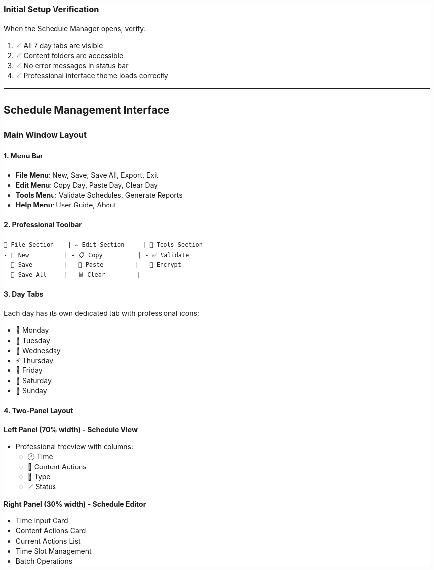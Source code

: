 ### Initial Setup Verification
When the Schedule Manager opens, verify:
1. ✅ All 7 day tabs are visible
2. ✅ Content folders are accessible
3. ✅ No error messages in status bar
4. ✅ Professional interface theme loads correctly

---

## Schedule Management Interface

### Main Window Layout

#### 1. Menu Bar
- **File Menu**: New, Save, Save All, Export, Exit
- **Edit Menu**: Copy Day, Paste Day, Clear Day
- **Tools Menu**: Validate Schedules, Generate Reports
- **Help Menu**: User Guide, About

#### 2. Professional Toolbar
```
📁 File Section    | ✏️ Edit Section     | 🔧 Tools Section
- 📄 New          | - 📋 Copy          | - ✅ Validate
- 💾 Save         | - 📄 Paste         | - 🔐 Encrypt
- 💾 Save All     | - 🗑️ Clear         |
```

#### 3. Day Tabs
Each day has its own dedicated tab with professional icons:
- 📅 Monday
- 💼 Tuesday  
- 🎯 Wednesday
- ⚡ Thursday
- 🎉 Friday
- 🌅 Saturday
- 🌟 Sunday

#### 4. Two-Panel Layout

**Left Panel (70% width) - Schedule View**
- Professional treeview with columns:
  - 🕐 Time
  - 🎵 Content Actions
  - 📂 Type
  - ✅ Status

**Right Panel (30% width) - Schedule Editor**
- Time Input Card
- Content Actions Card
- Current Actions List
- Time Slot Management
- Batch Operations
